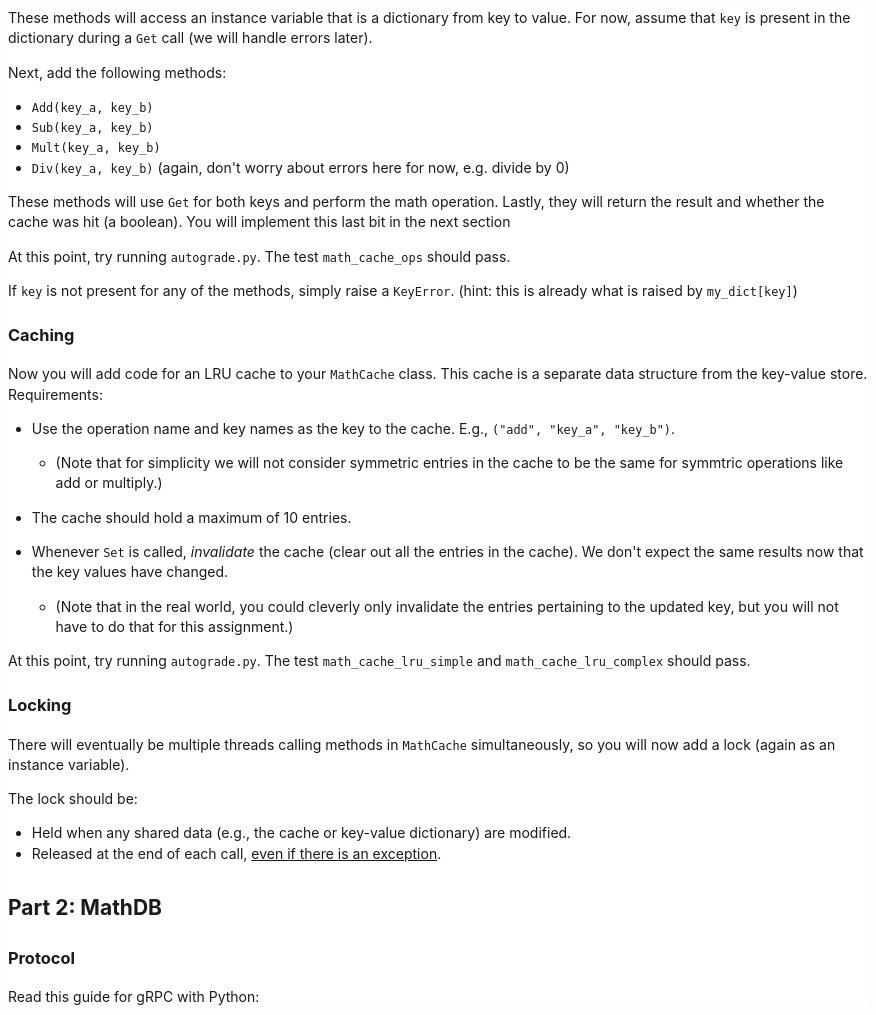 These methods will access an instance variable that is a dictionary from key to value. For now, assume that `key` is present in the dictionary during a `Get` call (we will handle errors later).

Next, add the following methods:

-   `Add(key_a, key_b)`
-   `Sub(key_a, key_b)`
-   `Mult(key_a, key_b)`
-   `Div(key_a, key_b)` (again, don't worry about errors here for now, e.g. divide by 0)

These methods will use `Get` for both keys and perform the math operation. Lastly, they will return the result and whether the cache was hit (a boolean). You will implement this last bit in the next section

At this point, try running `autograde.py`. The test `math_cache_ops` should pass.

If `key` is not present for any of the methods, simply raise a `KeyError`. (hint: this is already what is raised by `my_dict[key]`)

### Caching

Now you will add code for an LRU cache to your `MathCache` class. This cache is a separate data structure from the key-value store. Requirements:

-   Use the operation name and key names as the key to the cache. E.g., `("add", "key_a", "key_b")`.
    -   (Note that for simplicity we will not consider symmetric entries in the cache to be the same for symmtric operations like add or multiply.)

-   The cache should hold a maximum of 10 entries.
-   Whenever `Set` is called, _invalidate_ the cache (clear out all the entries in the cache). We don't expect the same results now that the key values have changed. 
    -   (Note that in the real world, you could cleverly only invalidate the entries pertaining to the updated key, but you will not have to do that for this assignment.)


At this point, try running `autograde.py`. The test `math_cache_lru_simple` and `math_cache_lru_complex` should pass.

### Locking

There will eventually be multiple threads calling methods in `MathCache` simultaneously, so you will now add a lock (again as an instance variable).

The lock should be:

-   Held when any shared data (e.g., the cache or key-value dictionary) are modified.
-   Released at the end of each call, [even if there is an exception](https://docs.python.org/3/tutorial/errors.html#defining-clean-up-actions).

## Part 2: MathDB

### Protocol

Read this guide for gRPC with Python:

